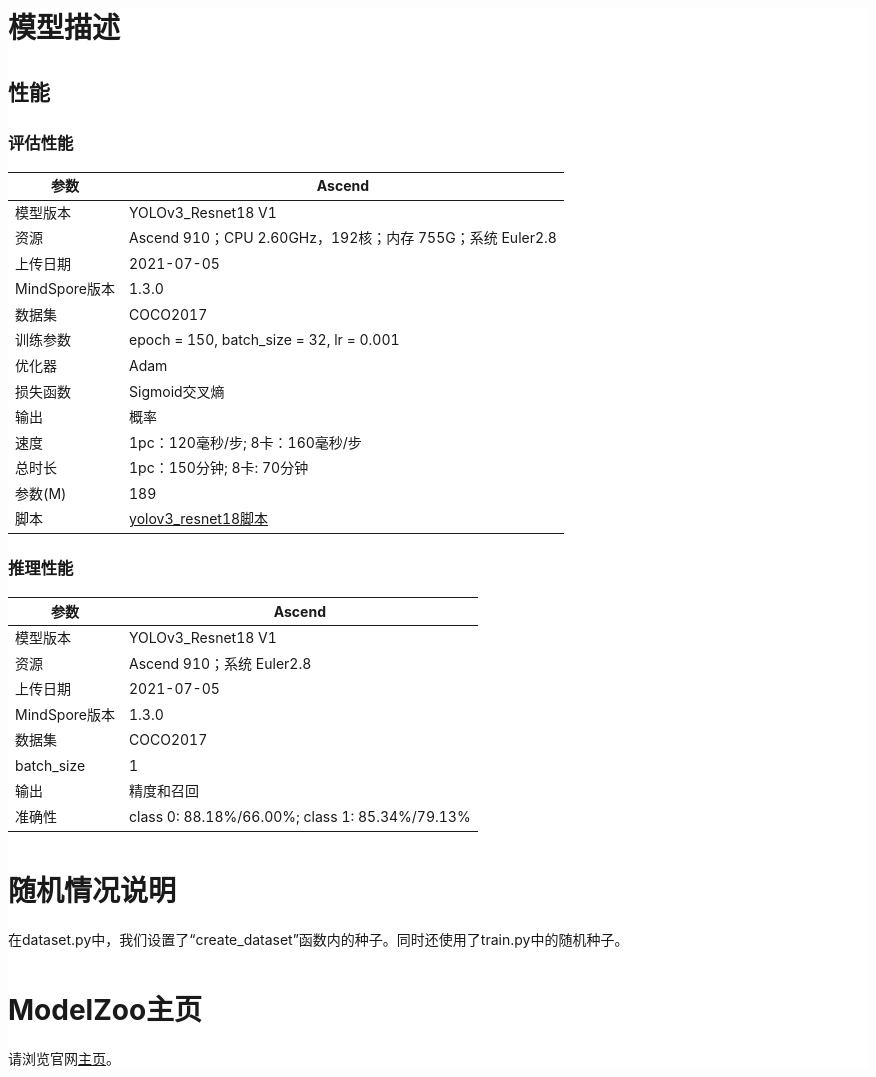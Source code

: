 # 模型描述

## 性能

### 评估性能

| 参数                 | Ascend                                                      |
| -------------------------- | ----------------------------------------------------------- |
| 模型版本              | YOLOv3_Resnet18 V1                                          |
| 资源                   | Ascend 910；CPU 2.60GHz，192核；内存 755G；系统 Euler2.8             |
| 上传日期              | 2021-07-05                                 |
| MindSpore版本          | 1.3.0                                                 |
| 数据集                    | COCO2017                                                    |
| 训练参数        | epoch = 150, batch_size = 32, lr = 0.001                    |
| 优化器                  | Adam                                                        |
| 损失函数              | Sigmoid交叉熵                                       |
| 输出                    | 概率                                                 |
| 速度                      | 1pc：120毫秒/步;  8卡：160毫秒/步                        |
| 总时长                 | 1pc：150分钟;  8卡: 70分钟                               |
| 参数(M)             | 189                                                         |
| 脚本                    | [yolov3_resnet18脚本](https://gitee.com/mindspore/models/tree/r2.0/research/cv/yolov3_resnet18) | [yolov3_resnet18脚本](https://gitee.com/mindspore/models/tree/r2.0/research/cv/yolov3_resnet18) |

### 推理性能

| 参数          | Ascend                                          |
| ------------------- | ----------------------------------------------- |
| 模型版本       | YOLOv3_Resnet18 V1                              |
| 资源            | Ascend 910；系统 Euler2.8                                      |
| 上传日期       | 2021-07-05              |
| MindSpore版本   | 1.3.0                                     |
| 数据集             | COCO2017                                        |
| batch_size          | 1                                               |
| 输出             | 精度和召回                              |
| 准确性            | class 0: 88.18%/66.00%; class 1: 85.34%/79.13%  |

# 随机情况说明

在dataset.py中，我们设置了“create_dataset”函数内的种子。同时还使用了train.py中的随机种子。

# ModelZoo主页

 请浏览官网[主页](https://gitee.com/mindspore/models)。  
